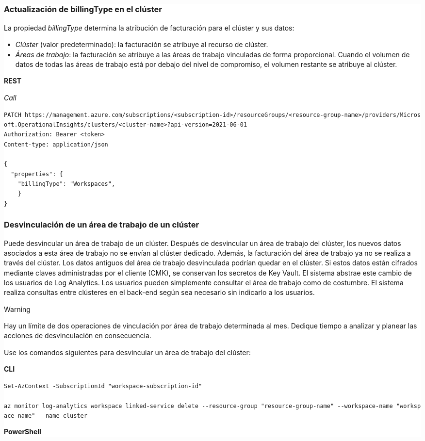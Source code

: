 

### <a name="update-billingtype-in-cluster"></a>Actualización de billingType en el clúster

La propiedad *billingType* determina la atribución de facturación para el clúster y sus datos:
- *Clúster* (valor predeterminado): la facturación se atribuye al recurso de clúster.
- *Áreas de trabajo*: la facturación se atribuye a las áreas de trabajo vinculadas de forma proporcional. Cuando el volumen de datos de todas las áreas de trabajo está por debajo del nivel de compromiso, el volumen restante se atribuye al clúster.

**REST**

*Call*

```rest
PATCH https://management.azure.com/subscriptions/<subscription-id>/resourceGroups/<resource-group-name>/providers/Microsoft.OperationalInsights/clusters/<cluster-name>?api-version=2021-06-01
Authorization: Bearer <token>
Content-type: application/json

{
  "properties": {
    "billingType": "Workspaces",
    }  
}
```

### <a name="unlink-a-workspace-from-cluster"></a>Desvinculación de un área de trabajo de un clúster

Puede desvincular un área de trabajo de un clúster. Después de desvincular un área de trabajo del clúster, los nuevos datos asociados a esta área de trabajo no se envían al clúster dedicado. Además, la facturación del área de trabajo ya no se realiza a través del clúster. Los datos antiguos del área de trabajo desvinculada podrían quedar en el clúster. Si estos datos están cifrados mediante claves administradas por el cliente (CMK), se conservan los secretos de Key Vault. El sistema abstrae este cambio de los usuarios de Log Analytics. Los usuarios pueden simplemente consultar el área de trabajo como de costumbre. El sistema realiza consultas entre clústeres en el back-end según sea necesario sin indicarlo a los usuarios.  

> [!WARNING] 
> Hay un límite de dos operaciones de vinculación por área de trabajo determinada al mes. Dedique tiempo a analizar y planear las acciones de desvinculación en consecuencia.

Use los comandos siguientes para desvincular un área de trabajo del clúster:

**CLI**

```azurecli
Set-AzContext -SubscriptionId "workspace-subscription-id"

az monitor log-analytics workspace linked-service delete --resource-group "resource-group-name" --workspace-name "workspace-name" --name cluster
```

**PowerShell**
